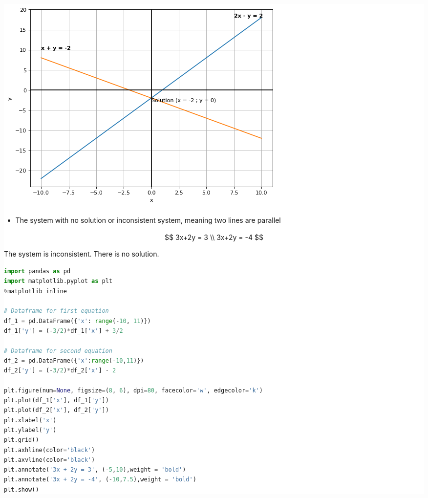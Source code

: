 ![picture]({static}../../images/Linear_Algebra_Basics_figure5_1.png)



* The system with no solution or inconsistent system, meaning two lines are parallel

$$
3x+2y = 3 \\ 
3x+2y = -4
$$

The system is inconsistent. There is no solution.



```python
import pandas as pd
import matplotlib.pyplot as plt
%matplotlib inline

# Dataframe for first equation
df_1 = pd.DataFrame({'x': range(-10, 11)})
df_1['y'] = (-3/2)*df_1['x'] + 3/2

# Dataframe for second equation
df_2 = pd.DataFrame({'x':range(-10,11)})
df_2['y'] = (-3/2)*df_2['x'] - 2

plt.figure(num=None, figsize=(8, 6), dpi=80, facecolor='w', edgecolor='k')
plt.plot(df_1['x'], df_1['y'])
plt.plot(df_2['x'], df_2['y'])
plt.xlabel('x')
plt.ylabel('y')
plt.grid()
plt.axhline(color='black')
plt.axvline(color='black')
plt.annotate('3x + 2y = 3', (-5,10),weight = 'bold')
plt.annotate('3x + 2y = -4', (-10,7.5),weight = 'bold')
plt.show()
```
